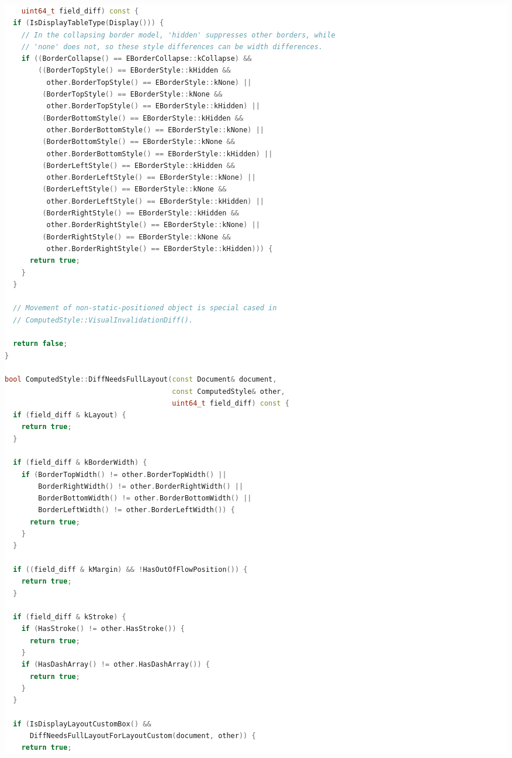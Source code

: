 ```cpp
    uint64_t field_diff) const {
  if (IsDisplayTableType(Display())) {
    // In the collapsing border model, 'hidden' suppresses other borders, while
    // 'none' does not, so these style differences can be width differences.
    if ((BorderCollapse() == EBorderCollapse::kCollapse) &&
        ((BorderTopStyle() == EBorderStyle::kHidden &&
          other.BorderTopStyle() == EBorderStyle::kNone) ||
         (BorderTopStyle() == EBorderStyle::kNone &&
          other.BorderTopStyle() == EBorderStyle::kHidden) ||
         (BorderBottomStyle() == EBorderStyle::kHidden &&
          other.BorderBottomStyle() == EBorderStyle::kNone) ||
         (BorderBottomStyle() == EBorderStyle::kNone &&
          other.BorderBottomStyle() == EBorderStyle::kHidden) ||
         (BorderLeftStyle() == EBorderStyle::kHidden &&
          other.BorderLeftStyle() == EBorderStyle::kNone) ||
         (BorderLeftStyle() == EBorderStyle::kNone &&
          other.BorderLeftStyle() == EBorderStyle::kHidden) ||
         (BorderRightStyle() == EBorderStyle::kHidden &&
          other.BorderRightStyle() == EBorderStyle::kNone) ||
         (BorderRightStyle() == EBorderStyle::kNone &&
          other.BorderRightStyle() == EBorderStyle::kHidden))) {
      return true;
    }
  }

  // Movement of non-static-positioned object is special cased in
  // ComputedStyle::VisualInvalidationDiff().

  return false;
}

bool ComputedStyle::DiffNeedsFullLayout(const Document& document,
                                        const ComputedStyle& other,
                                        uint64_t field_diff) const {
  if (field_diff & kLayout) {
    return true;
  }

  if (field_diff & kBorderWidth) {
    if (BorderTopWidth() != other.BorderTopWidth() ||
        BorderRightWidth() != other.BorderRightWidth() ||
        BorderBottomWidth() != other.BorderBottomWidth() ||
        BorderLeftWidth() != other.BorderLeftWidth()) {
      return true;
    }
  }

  if ((field_diff & kMargin) && !HasOutOfFlowPosition()) {
    return true;
  }

  if (field_diff & kStroke) {
    if (HasStroke() != other.HasStroke()) {
      return true;
    }
    if (HasDashArray() != other.HasDashArray()) {
      return true;
    }
  }

  if (IsDisplayLayoutCustomBox() &&
      DiffNeedsFullLayoutForLayoutCustom(document, other)) {
    return true;
```